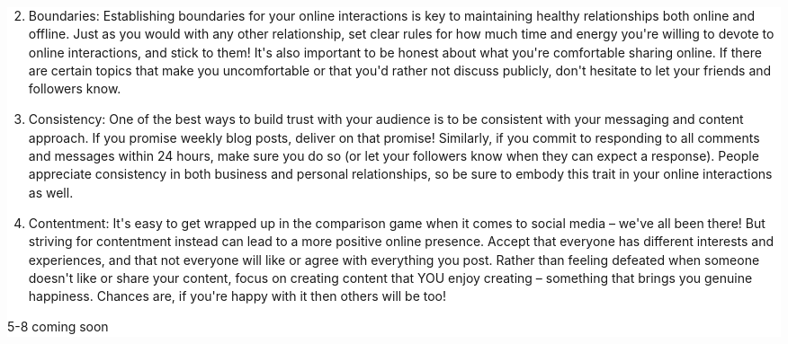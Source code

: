 2. Boundaries: Establishing boundaries for your online interactions is key to maintaining healthy relationships both online and offline. Just as you would with any other relationship, set clear rules for how much time and energy you're willing to devote to online interactions, and stick to them! It's also important to be honest about what you're comfortable sharing online. If there are certain topics that make you uncomfortable or that you'd rather not discuss publicly, don't hesitate to let your friends and followers know.

3. Consistency: One of the best ways to build trust with your audience is to be consistent with your messaging and content approach. If you promise weekly blog posts, deliver on that promise! Similarly, if you commit to responding to all comments and messages within 24 hours, make sure you do so (or let your followers know when they can expect a response). People appreciate consistency in both business and personal relationships, so be sure to embody this trait in your online interactions as well.

4. Contentment: It's easy to get wrapped up in the comparison game when it comes to social media – we've all been there! But striving for contentment instead can lead to a more positive online presence. Accept that everyone has different interests and experiences, and that not everyone will like or agree with everything you post. Rather than feeling defeated when someone doesn't like or share your content, focus on creating content that YOU enjoy creating – something that brings you genuine happiness. Chances are, if you're happy with it then others will be too!

5-8 coming soon